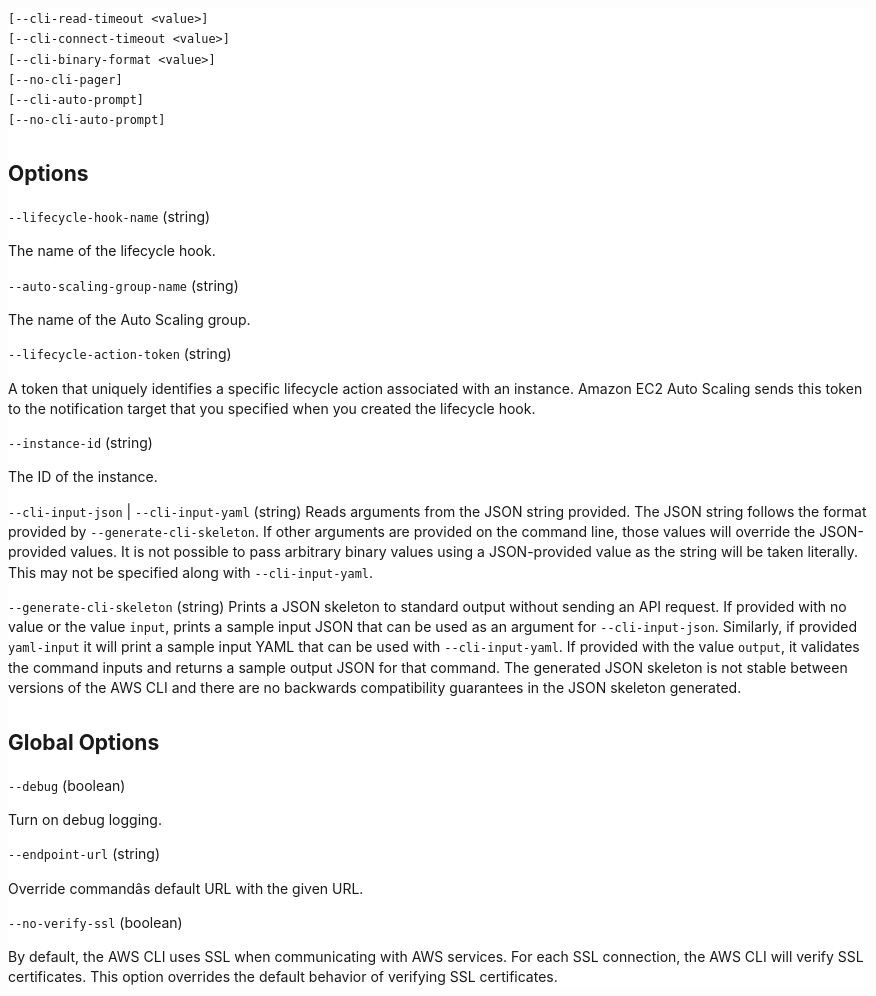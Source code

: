 ```
[--cli-read-timeout <value>]
[--cli-connect-timeout <value>]
[--cli-binary-format <value>]
[--no-cli-pager]
[--cli-auto-prompt]
[--no-cli-auto-prompt]
```

## Options

`--lifecycle-hook-name` (string)

The name of the lifecycle hook.

`--auto-scaling-group-name` (string)

The name of the Auto Scaling group.

`--lifecycle-action-token` (string)

A token that uniquely identifies a specific lifecycle action associated with an instance. Amazon EC2 Auto Scaling sends this token to the notification target that you specified when you created the lifecycle hook.

`--instance-id` (string)

The ID of the instance.

`--cli-input-json` | `--cli-input-yaml` (string)
Reads arguments from the JSON string provided. The JSON string follows the format provided by `--generate-cli-skeleton`. If other arguments are provided on the command line, those values will override the JSON-provided values. It is not possible to pass arbitrary binary values using a JSON-provided value as the string will be taken literally. This may not be specified along with `--cli-input-yaml`.

`--generate-cli-skeleton` (string)
Prints a JSON skeleton to standard output without sending an API request. If provided with no value or the value `input`, prints a sample input JSON that can be used as an argument for `--cli-input-json`. Similarly, if provided `yaml-input` it will print a sample input YAML that can be used with `--cli-input-yaml`. If provided with the value `output`, it validates the command inputs and returns a sample output JSON for that command. The generated JSON skeleton is not stable between versions of the AWS CLI and there are no backwards compatibility guarantees in the JSON skeleton generated.

## Global Options

`--debug` (boolean)

Turn on debug logging.

`--endpoint-url` (string)

Override commandâs default URL with the given URL.

`--no-verify-ssl` (boolean)

By default, the AWS CLI uses SSL when communicating with AWS services. For each SSL connection, the AWS CLI will verify SSL certificates. This option overrides the default behavior of verifying SSL certificates.
